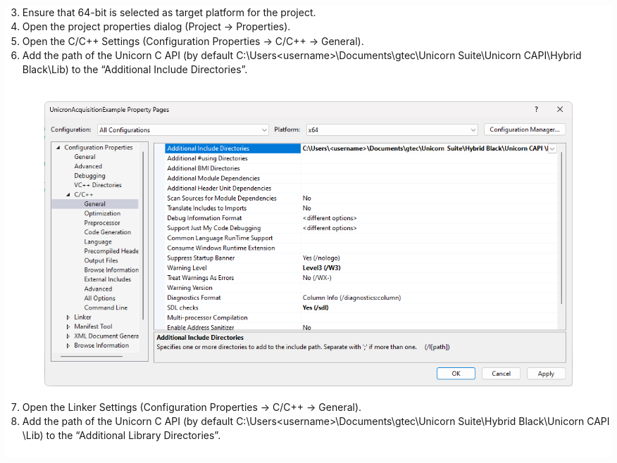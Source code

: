 </p>

3. Ensure that 64-bit is selected as target platform for the project.
4. Open the project properties dialog (Project → Properties).
5. Open the C/C++ Settings (Configuration Properties → C/C++ → General).
6. Add the path of the Unicorn C API (by default C:\Users\<username>\Documents\gtec\Unicorn 
Suite\Unicorn CAPI\Hybrid Black\Lib) to the “Additional Include Directories”.
<br/><br/>
<p align="center">
<img src="./img/capi3.png" alt="drawing" width="750"/><br/>
</p>

7. Open the Linker Settings (Configuration Properties → C/C++ → General).
8. Add the path of the Unicorn C API (by default C:\Users\<username>\Documents\gtec\Unicorn Suite\Hybrid Black\Unicorn CAPI \Lib) to the “Additional Library Directories”.
<br/><br/>
<p align="center">